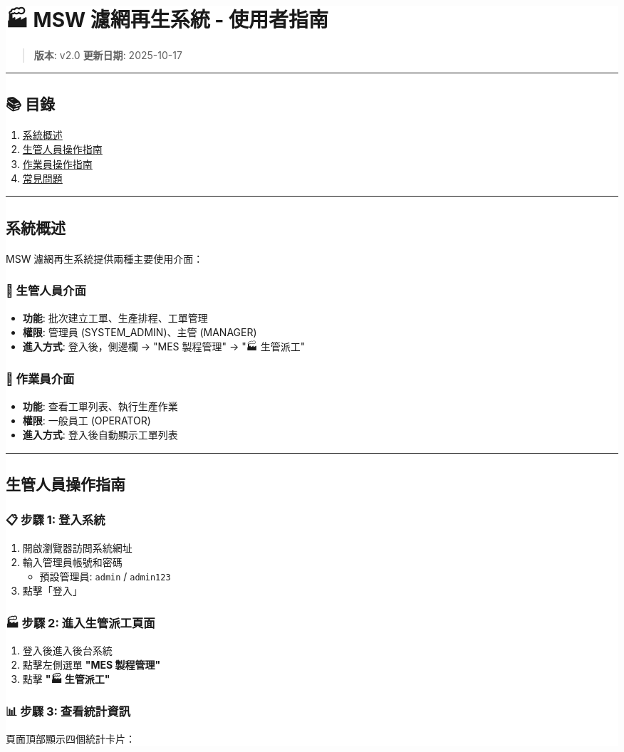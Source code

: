 # 🏭 MSW 濾網再生系統 - 使用者指南

> **版本**: v2.0
> **更新日期**: 2025-10-17

---

## 📚 目錄

1. [系統概述](#系統概述)
2. [生管人員操作指南](#生管人員操作指南)
3. [作業員操作指南](#作業員操作指南)
4. [常見問題](#常見問題)

---

## 系統概述

MSW 濾網再生系統提供兩種主要使用介面：

### 🎯 生管人員介面
- **功能**: 批次建立工單、生產排程、工單管理
- **權限**: 管理員 (SYSTEM_ADMIN)、主管 (MANAGER)
- **進入方式**: 登入後，側邊欄 → "MES 製程管理" → "🏭 生管派工"

### 👷 作業員介面
- **功能**: 查看工單列表、執行生產作業
- **權限**: 一般員工 (OPERATOR)
- **進入方式**: 登入後自動顯示工單列表

---

## 生管人員操作指南

### 📋 步驟 1: 登入系統

1. 開啟瀏覽器訪問系統網址
2. 輸入管理員帳號和密碼
   - 預設管理員: `admin` / `admin123`
3. 點擊「登入」

### 🏭 步驟 2: 進入生管派工頁面

1. 登入後進入後台系統
2. 點擊左側選單 **"MES 製程管理"**
3. 點擊 **"🏭 生管派工"**

### 📊 步驟 3: 查看統計資訊

頁面頂部顯示四個統計卡片：
